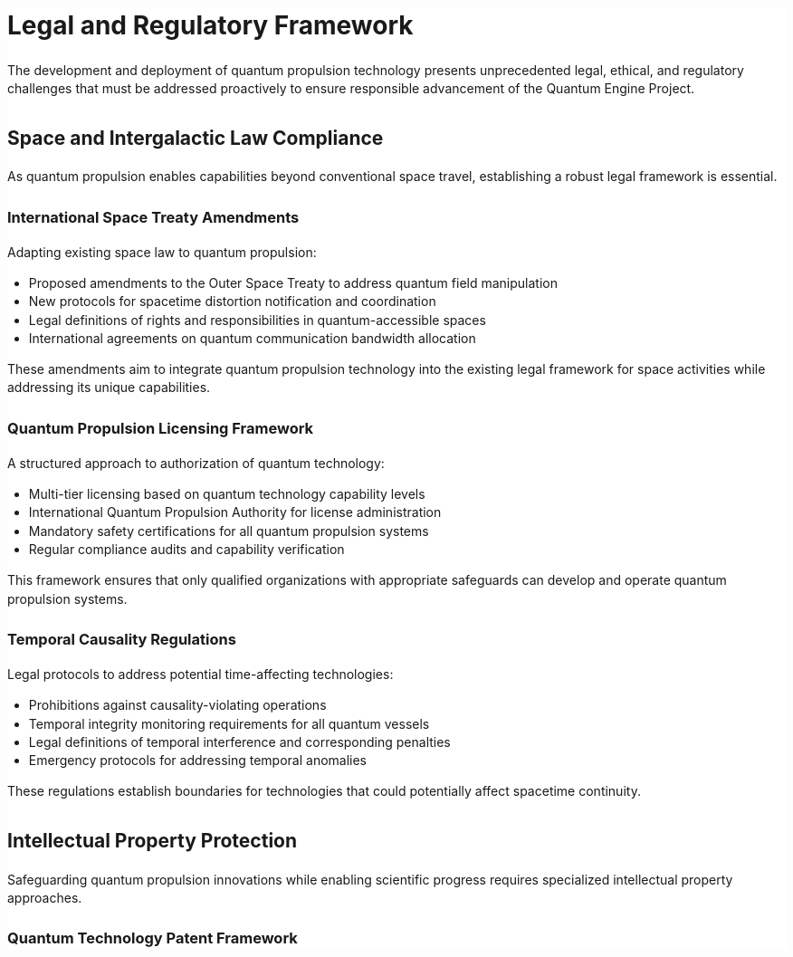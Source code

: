 # Legal and Regulatory Framework

The development and deployment of quantum propulsion technology presents unprecedented legal, ethical, and regulatory challenges that must be addressed proactively to ensure responsible advancement of the Quantum Engine Project.

## Space and Intergalactic Law Compliance

As quantum propulsion enables capabilities beyond conventional space travel, establishing a robust legal framework is essential.

### International Space Treaty Amendments

Adapting existing space law to quantum propulsion:

- Proposed amendments to the Outer Space Treaty to address quantum field manipulation
- New protocols for spacetime distortion notification and coordination
- Legal definitions of rights and responsibilities in quantum-accessible spaces
- International agreements on quantum communication bandwidth allocation

These amendments aim to integrate quantum propulsion technology into the existing legal framework for space activities while addressing its unique capabilities.

### Quantum Propulsion Licensing Framework

A structured approach to authorization of quantum technology:

- Multi-tier licensing based on quantum technology capability levels
- International Quantum Propulsion Authority for license administration
- Mandatory safety certifications for all quantum propulsion systems
- Regular compliance audits and capability verification

This framework ensures that only qualified organizations with appropriate safeguards can develop and operate quantum propulsion systems.

### Temporal Causality Regulations

Legal protocols to address potential time-affecting technologies:

- Prohibitions against causality-violating operations
- Temporal integrity monitoring requirements for all quantum vessels
- Legal definitions of temporal interference and corresponding penalties
- Emergency protocols for addressing temporal anomalies

These regulations establish boundaries for technologies that could potentially affect spacetime continuity.

## Intellectual Property Protection

Safeguarding quantum propulsion innovations while enabling scientific progress requires specialized intellectual property approaches.

### Quantum Technology Patent Framework
